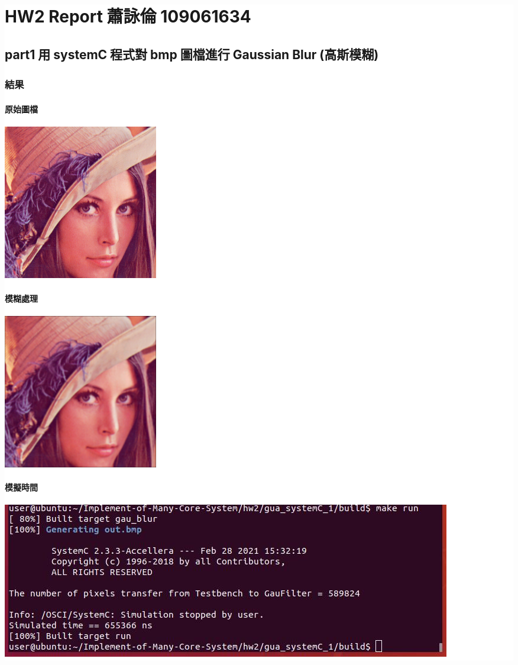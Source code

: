 # HW2 Report 蕭詠倫 109061634

## part1 用 systemC 程式對 bmp 圖檔進行 Gaussian Blur (高斯模糊)

### 結果

#### 原始圖檔 
![image](https://github.com/lplp9312/Implement-of-Many-Core-System/blob/master/hw2/gua_systemC_1/lena_std_short.bmp)

#### 模糊處理 
![image](https://github.com/lplp9312/Implement-of-Many-Core-System/blob/master/hw2/gua_systemC_1/build/out.bmp)

#### 模擬時間
![image](https://github.com/lplp9312/Implement-of-Many-Core-System/blob/master/hw2/gua_systemC_1/part_1_sim_time.jpg)

